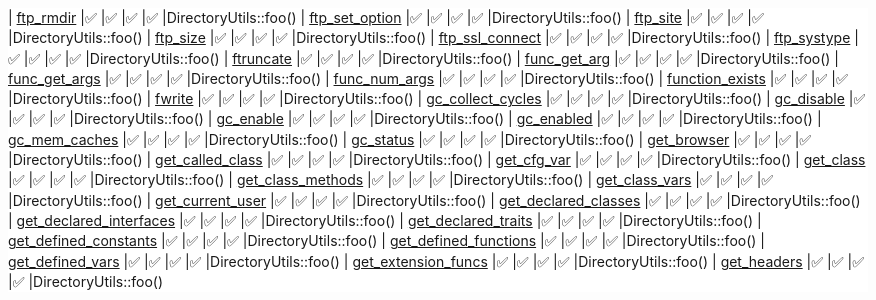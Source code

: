 | [ftp_rmdir](https://www.php.net/manual/en/function.ftp-rmdir.php) |:white_check_mark: |:white_check_mark: |:white_check_mark: |:white_check_mark: |DirectoryUtils::foo()
| [ftp_set_option](https://www.php.net/manual/en/function.ftp-set-option.php) |:white_check_mark: |:white_check_mark: |:white_check_mark: |:white_check_mark: |DirectoryUtils::foo()
| [ftp_site](https://www.php.net/manual/en/function.ftp-site.php) |:white_check_mark: |:white_check_mark: |:white_check_mark: |:white_check_mark: |DirectoryUtils::foo()
| [ftp_size](https://www.php.net/manual/en/function.ftp-size.php) |:white_check_mark: |:white_check_mark: |:white_check_mark: |:white_check_mark: |DirectoryUtils::foo()
| [ftp_ssl_connect](https://www.php.net/manual/en/function.ftp-ssl-connect.php) |:white_check_mark: |:white_check_mark: |:white_check_mark: |:white_check_mark: |DirectoryUtils::foo()
| [ftp_systype](https://www.php.net/manual/en/function.ftp-systype.php) |:white_check_mark: |:white_check_mark: |:white_check_mark: |:white_check_mark: |DirectoryUtils::foo()
| [ftruncate](https://www.php.net/manual/en/function.ftruncate.php) |:white_check_mark: |:white_check_mark: |:white_check_mark: |:white_check_mark: |DirectoryUtils::foo()
| [func_get_arg](https://www.php.net/manual/en/function.func-get-arg.php) |:white_check_mark: |:white_check_mark: |:white_check_mark: |:white_check_mark: |DirectoryUtils::foo()
| [func_get_args](https://www.php.net/manual/en/function.func-get-args.php) |:white_check_mark: |:white_check_mark: |:white_check_mark: |:white_check_mark: |DirectoryUtils::foo()
| [func_num_args](https://www.php.net/manual/en/function.func-num-args.php) |:white_check_mark: |:white_check_mark: |:white_check_mark: |:white_check_mark: |DirectoryUtils::foo()
| [function_exists](https://www.php.net/manual/en/function.function-exists.php) |:white_check_mark: |:white_check_mark: |:white_check_mark: |:white_check_mark: |DirectoryUtils::foo()
| [fwrite](https://www.php.net/manual/en/function.fwrite.php) |:white_check_mark: |:white_check_mark: |:white_check_mark: |:white_check_mark: |DirectoryUtils::foo()
| [gc_collect_cycles](https://www.php.net/manual/en/function.gc-collect-cycles.php) |:white_check_mark: |:white_check_mark: |:white_check_mark: |:white_check_mark: |DirectoryUtils::foo()
| [gc_disable](https://www.php.net/manual/en/function.gc-disable.php) |:white_check_mark: |:white_check_mark: |:white_check_mark: |:white_check_mark: |DirectoryUtils::foo()
| [gc_enable](https://www.php.net/manual/en/function.gc-enable.php) |:white_check_mark: |:white_check_mark: |:white_check_mark: |:white_check_mark: |DirectoryUtils::foo()
| [gc_enabled](https://www.php.net/manual/en/function.gc-enabled.php) |:white_check_mark: |:white_check_mark: |:white_check_mark: |:white_check_mark: |DirectoryUtils::foo()
| [gc_mem_caches](https://www.php.net/manual/en/function.gc-mem-caches.php) |:white_check_mark: |:white_check_mark: |:white_check_mark: |:white_check_mark: |DirectoryUtils::foo()
| [gc_status](https://www.php.net/manual/en/function.gc-status.php) |:white_check_mark: |:white_check_mark: |:white_check_mark: |:white_check_mark: |DirectoryUtils::foo()
| [get_browser](https://www.php.net/manual/en/function.get-browser.php) |:white_check_mark: |:white_check_mark: |:white_check_mark: |:white_check_mark: |DirectoryUtils::foo()
| [get_called_class](https://www.php.net/manual/en/function.get-called-class.php) |:white_check_mark: |:white_check_mark: |:white_check_mark: |:white_check_mark: |DirectoryUtils::foo()
| [get_cfg_var](https://www.php.net/manual/en/function.get-cfg-var.php) |:white_check_mark: |:white_check_mark: |:white_check_mark: |:white_check_mark: |DirectoryUtils::foo()
| [get_class](https://www.php.net/manual/en/function.get-class.php) |:white_check_mark: |:white_check_mark: |:white_check_mark: |:white_check_mark: |DirectoryUtils::foo()
| [get_class_methods](https://www.php.net/manual/en/function.get-class-methods.php) |:white_check_mark: |:white_check_mark: |:white_check_mark: |:white_check_mark: |DirectoryUtils::foo()
| [get_class_vars](https://www.php.net/manual/en/function.get-class-vars.php) |:white_check_mark: |:white_check_mark: |:white_check_mark: |:white_check_mark: |DirectoryUtils::foo()
| [get_current_user](https://www.php.net/manual/en/function.get-current-user.php) |:white_check_mark: |:white_check_mark: |:white_check_mark: |:white_check_mark: |DirectoryUtils::foo()
| [get_declared_classes](https://www.php.net/manual/en/function.get-declared-classes.php) |:white_check_mark: |:white_check_mark: |:white_check_mark: |:white_check_mark: |DirectoryUtils::foo()
| [get_declared_interfaces](https://www.php.net/manual/en/function.get-declared-interfaces.php) |:white_check_mark: |:white_check_mark: |:white_check_mark: |:white_check_mark: |DirectoryUtils::foo()
| [get_declared_traits](https://www.php.net/manual/en/function.get-declared-traits.php) |:white_check_mark: |:white_check_mark: |:white_check_mark: |:white_check_mark: |DirectoryUtils::foo()
| [get_defined_constants](https://www.php.net/manual/en/function.get-defined-constants.php) |:white_check_mark: |:white_check_mark: |:white_check_mark: |:white_check_mark: |DirectoryUtils::foo()
| [get_defined_functions](https://www.php.net/manual/en/function.get-defined-functions.php) |:white_check_mark: |:white_check_mark: |:white_check_mark: |:white_check_mark: |DirectoryUtils::foo()
| [get_defined_vars](https://www.php.net/manual/en/function.get-defined-vars.php) |:white_check_mark: |:white_check_mark: |:white_check_mark: |:white_check_mark: |DirectoryUtils::foo()
| [get_extension_funcs](https://www.php.net/manual/en/function.get-extension-funcs.php) |:white_check_mark: |:white_check_mark: |:white_check_mark: |:white_check_mark: |DirectoryUtils::foo()
| [get_headers](https://www.php.net/manual/en/function.get-headers.php) |:white_check_mark: |:white_check_mark: |:white_check_mark: |:white_check_mark: |DirectoryUtils::foo()